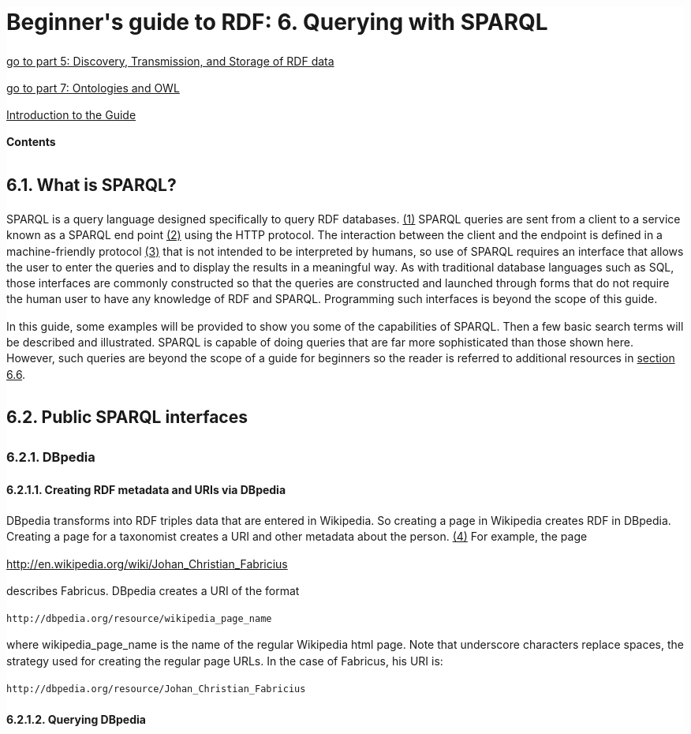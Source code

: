 # Beginner's guide to RDF: 6. Querying with SPARQL #

[go to part 5: Discovery, Transmission, and Storage of RDF data](Beginners5RDFdata.md)

[go to part 7: Ontologies and OWL](Beginners7OWL.md)

[Introduction to the Guide](Beginners.md)

**Contents**



## 6.1. What is SPARQL? ##

SPARQL is a query language designed specifically to query RDF databases. [(1)](#1_SPARQL_1.1_Query_Language.md)  SPARQL queries are sent from a client to a service known as a SPARQL end point [(2)](#2__Definition_of_SPARQL_endpoint.md) using the HTTP protocol.  The interaction between the client and the endpoint is defined in a machine-friendly protocol [(3)](#3_Communication_protocol_for_SPARQL.md) that is not intended to be interpreted by humans, so use of SPARQL requires an interface that allows the user to enter the queries and to display the results in a meaningful way.  As with traditional database languages such as SQL, those interfaces are commonly constructed so that the queries are constructed and launched  through forms that do not require the human user to have any knowledge of RDF and SPARQL.  Programming such interfaces is beyond the scope of this guide.

In this guide, some examples will be provided to show you some of the capabilities of SPARQL.  Then a few basic search terms will be described and illustrated.  SPARQL is capable of doing queries that are far more sophisticated than those shown here.  However, such queries are beyond the scope of a guide for beginners so the reader is referred to additional resources in [section 6.6](#6.6._For_further_information.md).

## 6.2. Public SPARQL interfaces ##

### 6.2.1. DBpedia ###
#### 6.2.1.1. Creating RDF metadata and URIs via DBpedia ####

DBpedia transforms into RDF triples data that are entered in Wikipedia.  So creating a page in Wikipedia creates RDF in DBpedia.  Creating a page for a taxonomist creates a URI and other metadata about the person. [(4)](#4_Strategy_for_creating_URIs_for_famous_dead_people.md)  For example, the page

http://en.wikipedia.org/wiki/Johan_Christian_Fabricius

describes Fabricus.  DBpedia creates a URI of the format
```
http://dbpedia.org/resource/wikipedia_page_name
```
where wikipedia\_page\_name is the name of the regular Wikipedia html page.  Note that underscore characters replace spaces, the strategy used for creating the regular page URLs.  In the case of Fabricus, his URI is:
```
http://dbpedia.org/resource/Johan_Christian_Fabricius
```

#### 6.2.1.2. Querying DBpedia ####
